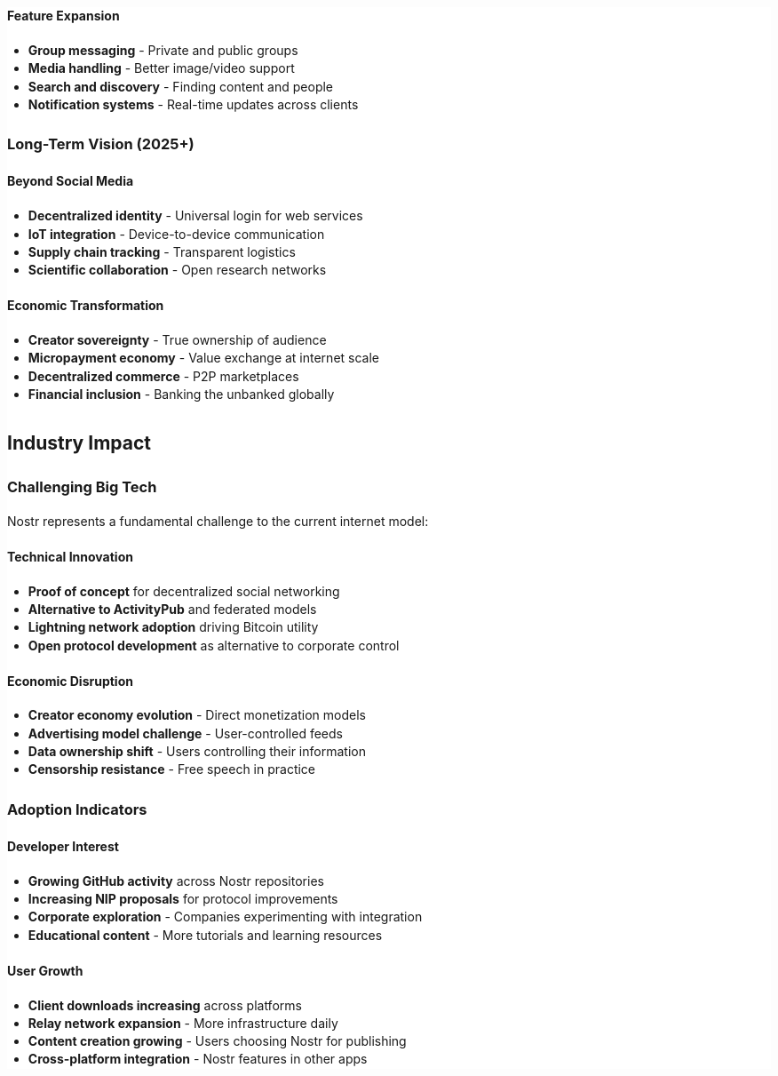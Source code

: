 #### **Feature Expansion**
- **Group messaging** - Private and public groups
- **Media handling** - Better image/video support
- **Search and discovery** - Finding content and people
- **Notification systems** - Real-time updates across clients

### Long-Term Vision (2025+)

#### **Beyond Social Media**
- **Decentralized identity** - Universal login for web services
- **IoT integration** - Device-to-device communication
- **Supply chain tracking** - Transparent logistics
- **Scientific collaboration** - Open research networks

#### **Economic Transformation**
- **Creator sovereignty** - True ownership of audience
- **Micropayment economy** - Value exchange at internet scale
- **Decentralized commerce** - P2P marketplaces
- **Financial inclusion** - Banking the unbanked globally

## Industry Impact

### Challenging Big Tech

Nostr represents a fundamental challenge to the current internet model:

#### **Technical Innovation**
- **Proof of concept** for decentralized social networking
- **Alternative to ActivityPub** and federated models
- **Lightning network adoption** driving Bitcoin utility
- **Open protocol development** as alternative to corporate control

#### **Economic Disruption**
- **Creator economy evolution** - Direct monetization models
- **Advertising model challenge** - User-controlled feeds
- **Data ownership shift** - Users controlling their information
- **Censorship resistance** - Free speech in practice

### Adoption Indicators

#### **Developer Interest**
- **Growing GitHub activity** across Nostr repositories
- **Increasing NIP proposals** for protocol improvements
- **Corporate exploration** - Companies experimenting with integration
- **Educational content** - More tutorials and learning resources

#### **User Growth**
- **Client downloads increasing** across platforms
- **Relay network expansion** - More infrastructure daily
- **Content creation growing** - Users choosing Nostr for publishing
- **Cross-platform integration** - Nostr features in other apps
